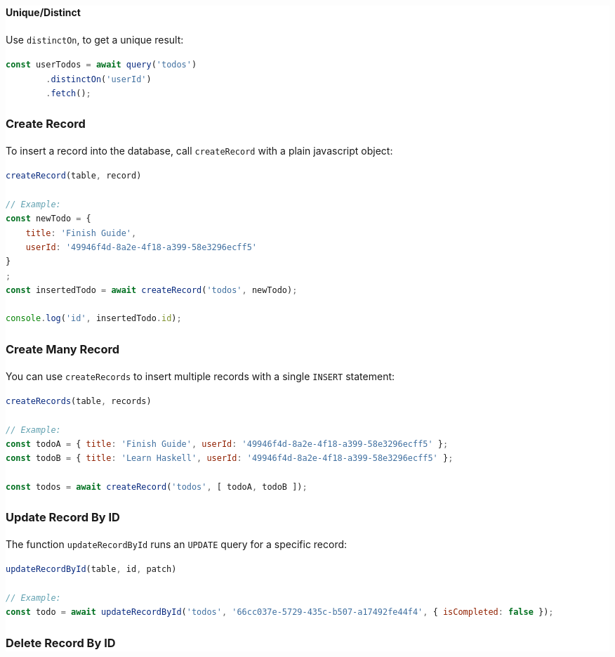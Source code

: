 
#### Unique/Distinct

Use `distinctOn`, to get a unique result:

```javascript
const userTodos = await query('todos')
        .distinctOn('userId')
        .fetch();
````

### Create Record

To insert a record into the database, call `createRecord` with a plain javascript object:

```javascript
createRecord(table, record)

// Example:
const newTodo = {
    title: 'Finish Guide',
    userId: '49946f4d-8a2e-4f18-a399-58e3296ecff5'
}
;
const insertedTodo = await createRecord('todos', newTodo);

console.log('id', insertedTodo.id);
```

### Create Many Record

You can use `createRecords` to insert multiple records with a single `INSERT` statement:

```javascript
createRecords(table, records)

// Example:
const todoA = { title: 'Finish Guide', userId: '49946f4d-8a2e-4f18-a399-58e3296ecff5' };
const todoB = { title: 'Learn Haskell', userId: '49946f4d-8a2e-4f18-a399-58e3296ecff5' };

const todos = await createRecord('todos', [ todoA, todoB ]);
```

### Update Record By ID

The function `updateRecordById` runs an `UPDATE` query for a specific record:

```javascript
updateRecordById(table, id, patch)

// Example:
const todo = await updateRecordById('todos', '66cc037e-5729-435c-b507-a17492fe44f4', { isCompleted: false });
```

### Delete Record By ID
